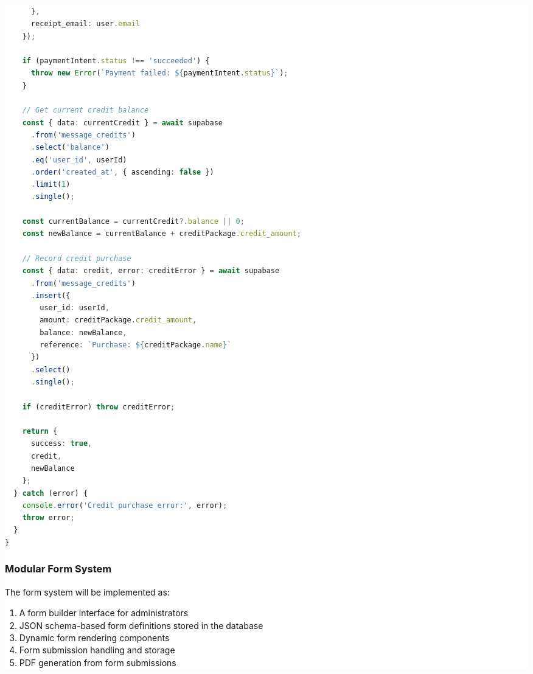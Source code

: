 ```typescript
      },
      receipt_email: user.email
    });
    
    if (paymentIntent.status !== 'succeeded') {
      throw new Error(`Payment failed: ${paymentIntent.status}`);
    }
    
    // Get current credit balance
    const { data: currentCredit } = await supabase
      .from('message_credits')
      .select('balance')
      .eq('user_id', userId)
      .order('created_at', { ascending: false })
      .limit(1)
      .single();
      
    const currentBalance = currentCredit?.balance || 0;
    const newBalance = currentBalance + creditPackage.credit_amount;
    
    // Record credit purchase
    const { data: credit, error: creditError } = await supabase
      .from('message_credits')
      .insert({
        user_id: userId,
        amount: creditPackage.credit_amount,
        balance: newBalance,
        reference: `Purchase: ${creditPackage.name}`
      })
      .select()
      .single();
      
    if (creditError) throw creditError;
    
    return {
      success: true,
      credit,
      newBalance
    };
  } catch (error) {
    console.error('Credit purchase error:', error);
    throw error;
  }
}
```

### Modular Form System

The form system will be implemented as:

1. A form builder interface for administrators
2. JSON schema-based form definitions stored in the database
3. Dynamic form rendering components
4. Form submission handling and storage
5. PDF generation from form submissions
